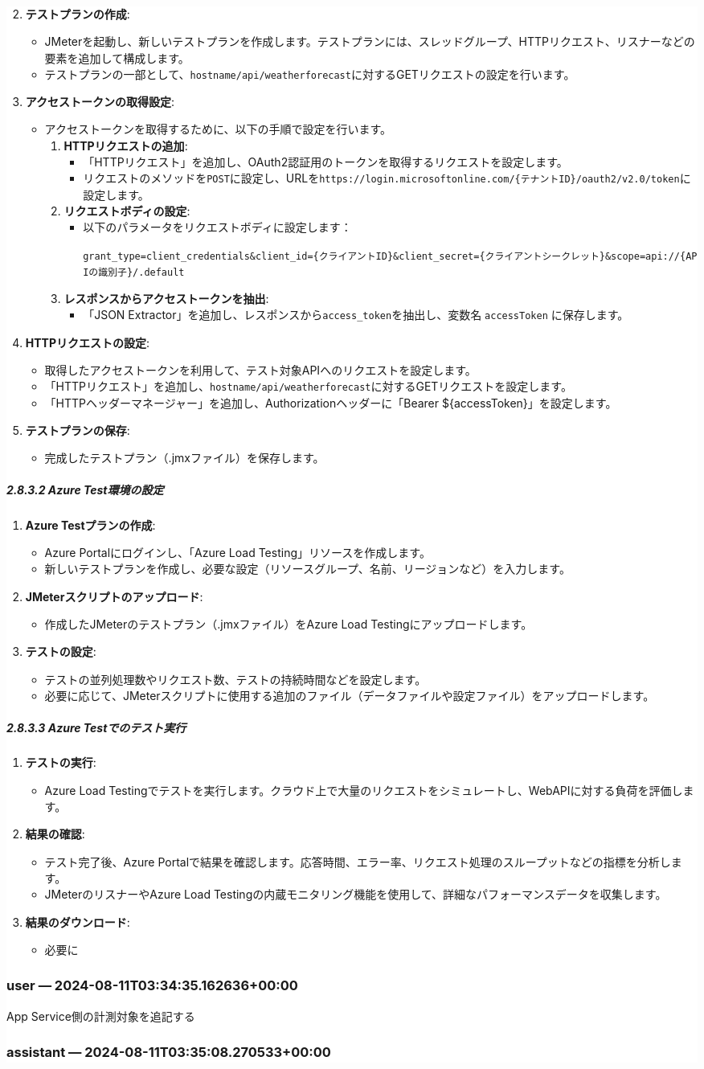 2. **テストプランの作成**:
   - JMeterを起動し、新しいテストプランを作成します。テストプランには、スレッドグループ、HTTPリクエスト、リスナーなどの要素を追加して構成します。
   - テストプランの一部として、`hostname/api/weatherforecast`に対するGETリクエストの設定を行います。

3. **アクセストークンの取得設定**:
   - アクセストークンを取得するために、以下の手順で設定を行います。
     1. **HTTPリクエストの追加**:
        - 「HTTPリクエスト」を追加し、OAuth2認証用のトークンを取得するリクエストを設定します。
        - リクエストのメソッドを`POST`に設定し、URLを`https://login.microsoftonline.com/{テナントID}/oauth2/v2.0/token`に設定します。
     2. **リクエストボディの設定**:
        - 以下のパラメータをリクエストボディに設定します：
          ```
          grant_type=client_credentials&client_id={クライアントID}&client_secret={クライアントシークレット}&scope=api://{APIの識別子}/.default
          ```
     3. **レスポンスからアクセストークンを抽出**:
        - 「JSON Extractor」を追加し、レスポンスから`access_token`を抽出し、変数名 `accessToken` に保存します。

4. **HTTPリクエストの設定**:
   - 取得したアクセストークンを利用して、テスト対象APIへのリクエストを設定します。
   - 「HTTPリクエスト」を追加し、`hostname/api/weatherforecast`に対するGETリクエストを設定します。
   - 「HTTPヘッダーマネージャー」を追加し、Authorizationヘッダーに「Bearer ${accessToken}」を設定します。

5. **テストプランの保存**:
   - 完成したテストプラン（.jmxファイル）を保存します。

##### 2.8.3.2 Azure Test環境の設定
1. **Azure Testプランの作成**:
   - Azure Portalにログインし、「Azure Load Testing」リソースを作成します。
   - 新しいテストプランを作成し、必要な設定（リソースグループ、名前、リージョンなど）を入力します。

2. **JMeterスクリプトのアップロード**:
   - 作成したJMeterのテストプラン（.jmxファイル）をAzure Load Testingにアップロードします。

3. **テストの設定**:
   - テストの並列処理数やリクエスト数、テストの持続時間などを設定します。
   - 必要に応じて、JMeterスクリプトに使用する追加のファイル（データファイルや設定ファイル）をアップロードします。

##### 2.8.3.3 Azure Testでのテスト実行
1. **テストの実行**:
   - Azure Load Testingでテストを実行します。クラウド上で大量のリクエストをシミュレートし、WebAPIに対する負荷を評価します。

2. **結果の確認**:
   - テスト完了後、Azure Portalで結果を確認します。応答時間、エラー率、リクエスト処理のスループットなどの指標を分析します。
   - JMeterのリスナーやAzure Load Testingの内蔵モニタリング機能を使用して、詳細なパフォーマンスデータを収集します。

3. **結果のダウンロード**:
   - 必要に

### user — 2024-08-11T03:34:35.162636+00:00

App Service側の計測対象を追記する

### assistant — 2024-08-11T03:35:08.270533+00:00
